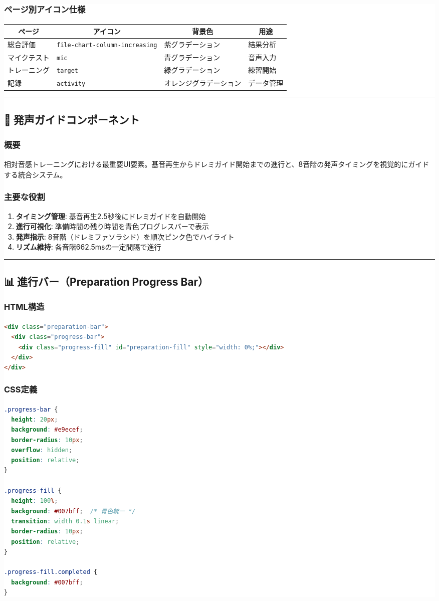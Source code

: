### ページ別アイコン仕様

| ページ | アイコン | 背景色 | 用途 |
|--------|----------|--------|------|
| 総合評価 | `file-chart-column-increasing` | 紫グラデーション | 結果分析 |
| マイクテスト | `mic` | 青グラデーション | 音声入力 |
| トレーニング | `target` | 緑グラデーション | 練習開始 |
| 記録 | `activity` | オレンジグラデーション | データ管理 |

---

## 🎵 発声ガイドコンポーネント

### 概要
相対音感トレーニングにおける最重要UI要素。基音再生からドレミガイド開始までの進行と、8音階の発声タイミングを視覚的にガイドする統合システム。

### 主要な役割
1. **タイミング管理**: 基音再生2.5秒後にドレミガイドを自動開始
2. **進行可視化**: 準備時間の残り時間を青色プログレスバーで表示
3. **発声指示**: 8音階（ドレミファソラシド）を順次ピンク色でハイライト
4. **リズム維持**: 各音階662.5msの一定間隔で進行

---

## 📊 進行バー（Preparation Progress Bar）

### HTML構造
```html
<div class="preparation-bar">
  <div class="progress-bar">
    <div class="progress-fill" id="preparation-fill" style="width: 0%;"></div>
  </div>
</div>
```

### CSS定義
```css
.progress-bar {
  height: 20px;
  background: #e9ecef;
  border-radius: 10px;
  overflow: hidden;
  position: relative;
}

.progress-fill {
  height: 100%;
  background: #007bff;  /* 青色統一 */
  transition: width 0.1s linear;
  border-radius: 10px;
  position: relative;
}

.progress-fill.completed {
  background: #007bff;
}
```
